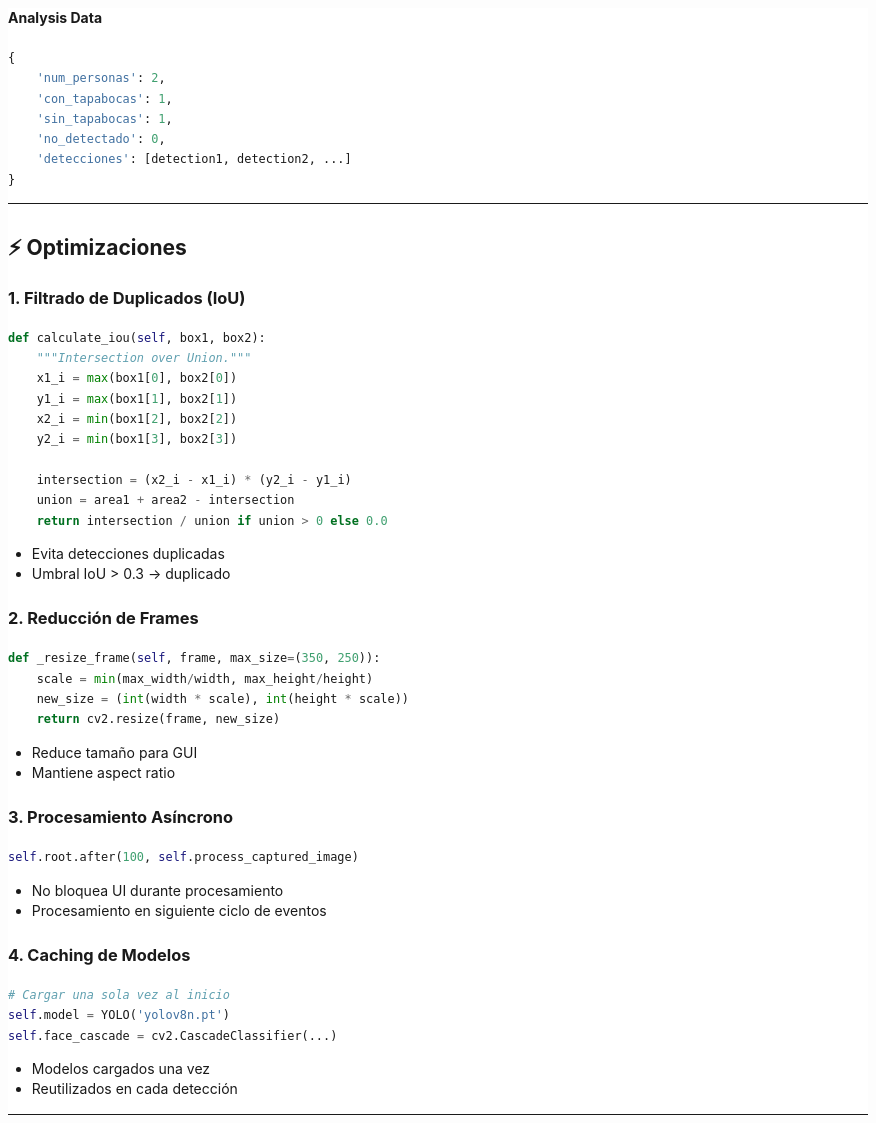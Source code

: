 #### Analysis Data
```python
{
    'num_personas': 2,
    'con_tapabocas': 1,
    'sin_tapabocas': 1,
    'no_detectado': 0,
    'detecciones': [detection1, detection2, ...]
}
```

---

## ⚡ Optimizaciones

### 1. Filtrado de Duplicados (IoU)
```python
def calculate_iou(self, box1, box2):
    """Intersection over Union."""
    x1_i = max(box1[0], box2[0])
    y1_i = max(box1[1], box2[1])
    x2_i = min(box1[2], box2[2])
    y2_i = min(box1[3], box2[3])
    
    intersection = (x2_i - x1_i) * (y2_i - y1_i)
    union = area1 + area2 - intersection
    return intersection / union if union > 0 else 0.0
```
- Evita detecciones duplicadas
- Umbral IoU > 0.3 → duplicado

### 2. Reducción de Frames
```python
def _resize_frame(self, frame, max_size=(350, 250)):
    scale = min(max_width/width, max_height/height)
    new_size = (int(width * scale), int(height * scale))
    return cv2.resize(frame, new_size)
```
- Reduce tamaño para GUI
- Mantiene aspect ratio

### 3. Procesamiento Asíncrono
```python
self.root.after(100, self.process_captured_image)
```
- No bloquea UI durante procesamiento
- Procesamiento en siguiente ciclo de eventos

### 4. Caching de Modelos
```python
# Cargar una sola vez al inicio
self.model = YOLO('yolov8n.pt')
self.face_cascade = cv2.CascadeClassifier(...)
```
- Modelos cargados una vez
- Reutilizados en cada detección

---